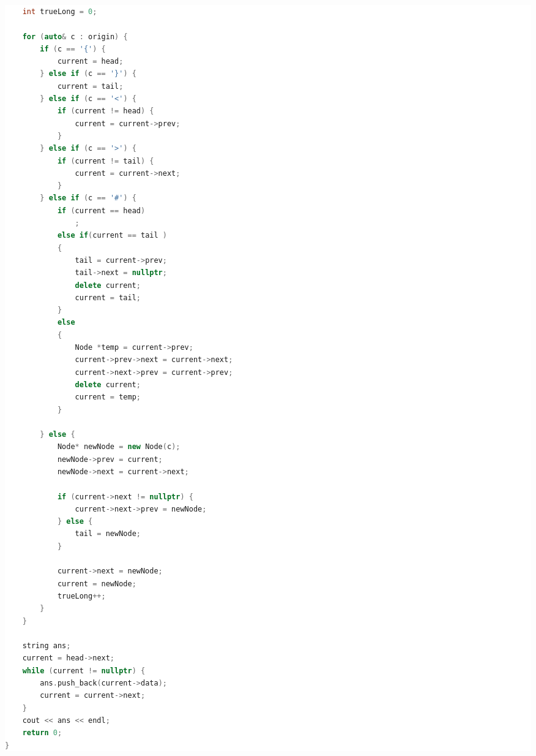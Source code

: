 ```c++
    int trueLong = 0;

    for (auto& c : origin) {
        if (c == '{') {
            current = head;
        } else if (c == '}') {
            current = tail;
        } else if (c == '<') {
            if (current != head) {
                current = current->prev;
            }
        } else if (c == '>') {
            if (current != tail) {
                current = current->next;
            }
        } else if (c == '#') {
            if (current == head)
                ;
            else if(current == tail )
            {
                tail = current->prev;
                tail->next = nullptr;
                delete current;
                current = tail;
            }
            else
            {
                Node *temp = current->prev;
                current->prev->next = current->next;
                current->next->prev = current->prev;
                delete current;
                current = temp;
            }

        } else {
            Node* newNode = new Node(c);
            newNode->prev = current;
            newNode->next = current->next;

            if (current->next != nullptr) {
                current->next->prev = newNode;
            } else {
                tail = newNode;
            }

            current->next = newNode;
            current = newNode;
            trueLong++;
        }
    }

    string ans;
    current = head->next;
    while (current != nullptr) {
        ans.push_back(current->data);
        current = current->next;
    }
    cout << ans << endl;
    return 0;
}
```
